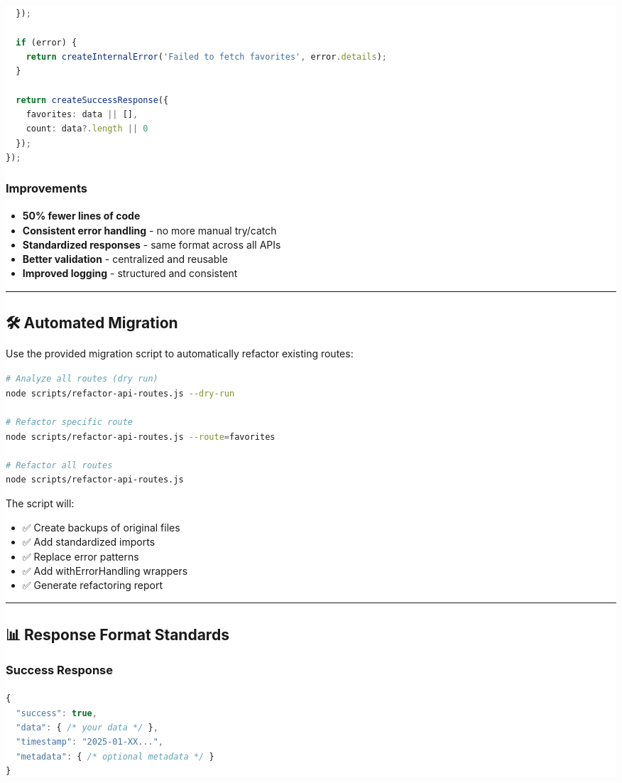 ```typescript
  });

  if (error) {
    return createInternalError('Failed to fetch favorites', error.details);
  }

  return createSuccessResponse({
    favorites: data || [],
    count: data?.length || 0
  });
});
```

### **Improvements**
- **50% fewer lines of code**
- **Consistent error handling** - no more manual try/catch
- **Standardized responses** - same format across all APIs
- **Better validation** - centralized and reusable
- **Improved logging** - structured and consistent

---

## 🛠️ **Automated Migration**

Use the provided migration script to automatically refactor existing routes:

```bash
# Analyze all routes (dry run)
node scripts/refactor-api-routes.js --dry-run

# Refactor specific route
node scripts/refactor-api-routes.js --route=favorites

# Refactor all routes
node scripts/refactor-api-routes.js
```

The script will:
- ✅ Create backups of original files
- ✅ Add standardized imports
- ✅ Replace error patterns
- ✅ Add withErrorHandling wrappers
- ✅ Generate refactoring report

---

## 📊 **Response Format Standards**

### **Success Response**
```typescript
{
  "success": true,
  "data": { /* your data */ },
  "timestamp": "2025-01-XX...",
  "metadata": { /* optional metadata */ }
}
```
